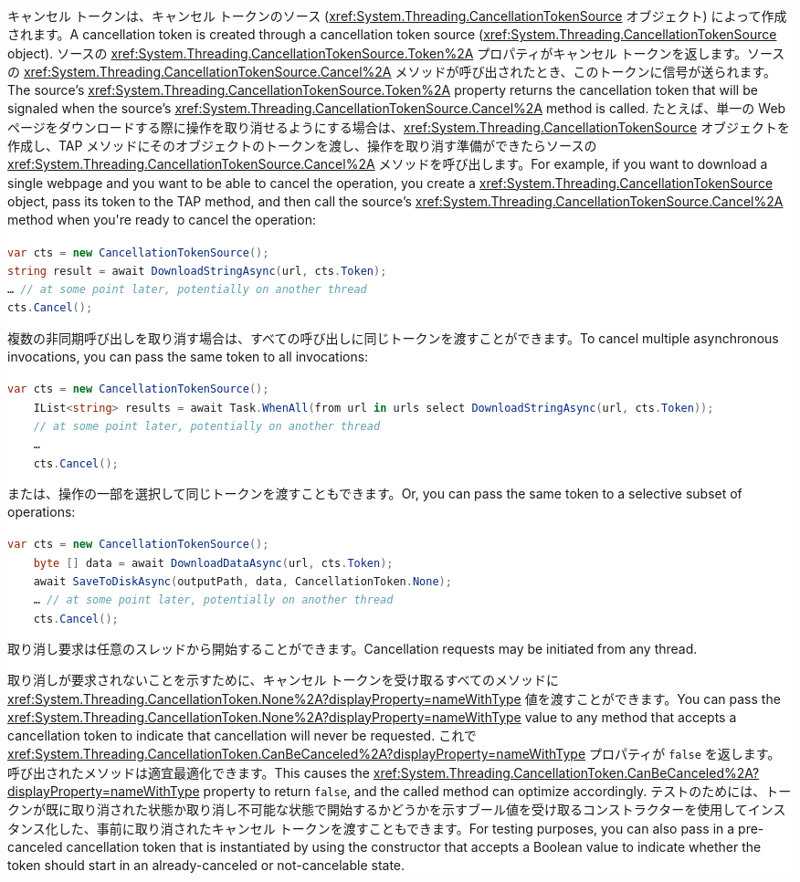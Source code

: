  <span data-ttu-id="2524d-144">キャンセル トークンは、キャンセル トークンのソース (<xref:System.Threading.CancellationTokenSource> オブジェクト) によって作成されます。</span><span class="sxs-lookup"><span data-stu-id="2524d-144">A cancellation token is created through a cancellation token source (<xref:System.Threading.CancellationTokenSource> object).</span></span>  <span data-ttu-id="2524d-145">ソースの <xref:System.Threading.CancellationTokenSource.Token%2A> プロパティがキャンセル トークンを返します。ソースの <xref:System.Threading.CancellationTokenSource.Cancel%2A> メソッドが呼び出されたとき、このトークンに信号が送られます。</span><span class="sxs-lookup"><span data-stu-id="2524d-145">The source’s <xref:System.Threading.CancellationTokenSource.Token%2A> property returns the cancellation token that will be signaled when the source’s <xref:System.Threading.CancellationTokenSource.Cancel%2A> method is called.</span></span>  <span data-ttu-id="2524d-146">たとえば、単一の Web ページをダウンロードする際に操作を取り消せるようにする場合は、<xref:System.Threading.CancellationTokenSource> オブジェクトを作成し、TAP メソッドにそのオブジェクトのトークンを渡し、操作を取り消す準備ができたらソースの <xref:System.Threading.CancellationTokenSource.Cancel%2A> メソッドを呼び出します。</span><span class="sxs-lookup"><span data-stu-id="2524d-146">For example, if you want to download a single webpage and you want to be able to cancel the operation, you create a <xref:System.Threading.CancellationTokenSource> object, pass its token to the TAP method, and then call the source’s <xref:System.Threading.CancellationTokenSource.Cancel%2A> method when you're ready to cancel the operation:</span></span>

```csharp
var cts = new CancellationTokenSource();
string result = await DownloadStringAsync(url, cts.Token);
… // at some point later, potentially on another thread
cts.Cancel();
```

 <span data-ttu-id="2524d-147">複数の非同期呼び出しを取り消す場合は、すべての呼び出しに同じトークンを渡すことができます。</span><span class="sxs-lookup"><span data-stu-id="2524d-147">To cancel multiple asynchronous invocations, you can pass the same token to all invocations:</span></span>

```csharp
var cts = new CancellationTokenSource();
    IList<string> results = await Task.WhenAll(from url in urls select DownloadStringAsync(url, cts.Token));
    // at some point later, potentially on another thread
    …
    cts.Cancel();
```

 <span data-ttu-id="2524d-148">または、操作の一部を選択して同じトークンを渡すこともできます。</span><span class="sxs-lookup"><span data-stu-id="2524d-148">Or, you can pass the same token to a selective subset of operations:</span></span>

```csharp
var cts = new CancellationTokenSource();
    byte [] data = await DownloadDataAsync(url, cts.Token);
    await SaveToDiskAsync(outputPath, data, CancellationToken.None);
    … // at some point later, potentially on another thread
    cts.Cancel();
```

 <span data-ttu-id="2524d-149">取り消し要求は任意のスレッドから開始することができます。</span><span class="sxs-lookup"><span data-stu-id="2524d-149">Cancellation requests may be initiated from any thread.</span></span>

 <span data-ttu-id="2524d-150">取り消しが要求されないことを示すために、キャンセル トークンを受け取るすべてのメソッドに <xref:System.Threading.CancellationToken.None%2A?displayProperty=nameWithType> 値を渡すことができます。</span><span class="sxs-lookup"><span data-stu-id="2524d-150">You can pass the <xref:System.Threading.CancellationToken.None%2A?displayProperty=nameWithType> value to any method that accepts a cancellation token to indicate that cancellation will never be requested.</span></span>  <span data-ttu-id="2524d-151">これで <xref:System.Threading.CancellationToken.CanBeCanceled%2A?displayProperty=nameWithType> プロパティが `false` を返します。呼び出されたメソッドは適宜最適化できます。</span><span class="sxs-lookup"><span data-stu-id="2524d-151">This causes the <xref:System.Threading.CancellationToken.CanBeCanceled%2A?displayProperty=nameWithType> property to return `false`, and the called method can optimize accordingly.</span></span>  <span data-ttu-id="2524d-152">テストのためには、トークンが既に取り消された状態か取り消し不可能な状態で開始するかどうかを示すブール値を受け取るコンストラクターを使用してインスタンス化した、事前に取り消されたキャンセル トークンを渡すこともできます。</span><span class="sxs-lookup"><span data-stu-id="2524d-152">For testing purposes, you can also pass in a pre-canceled cancellation token that is instantiated by using the constructor that accepts a Boolean value to indicate whether the token should start in an already-canceled or not-cancelable state.</span></span>

